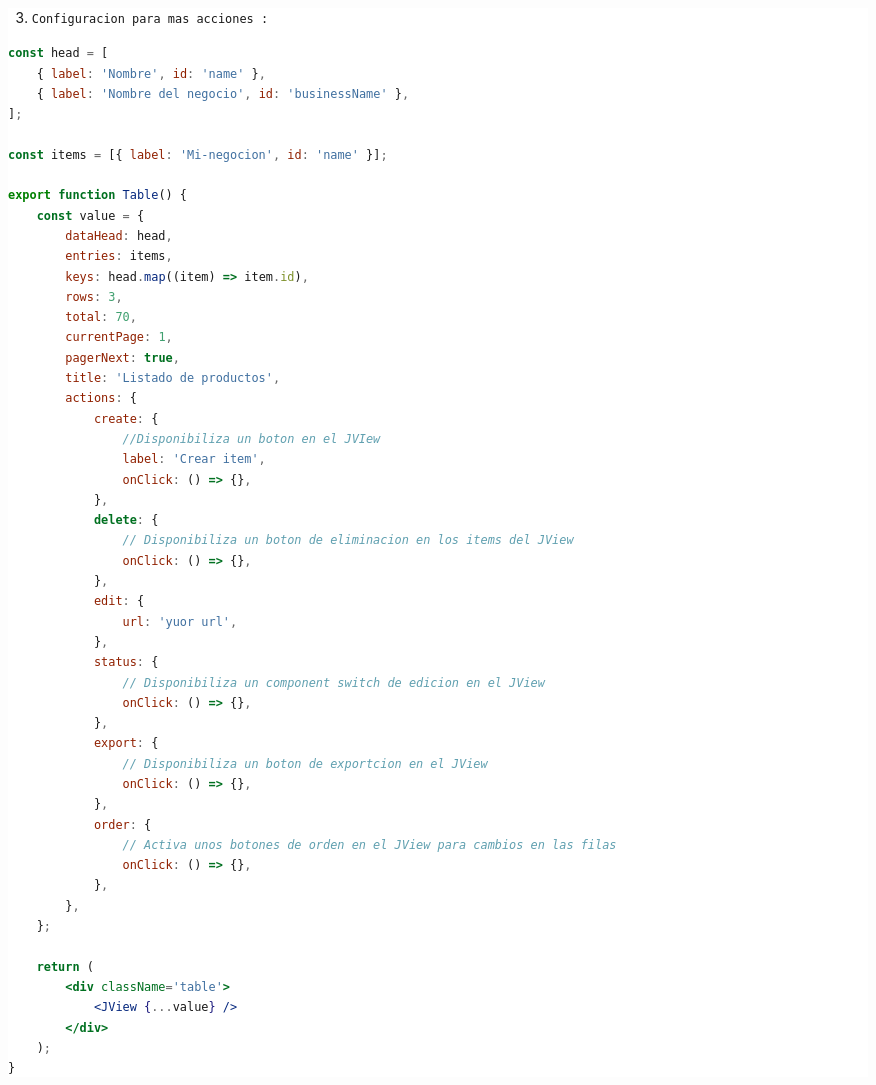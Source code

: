 3. `Configuracion para mas acciones :`

```jsx
const head = [
    { label: 'Nombre', id: 'name' },
    { label: 'Nombre del negocio', id: 'businessName' },
];

const items = [{ label: 'Mi-negocion', id: 'name' }];

export function Table() {
    const value = {
        dataHead: head,
        entries: items,
        keys: head.map((item) => item.id),
        rows: 3,
        total: 70,
        currentPage: 1,
        pagerNext: true,
        title: 'Listado de productos',
        actions: {
            create: {
                //Disponibiliza un boton en el JVIew
                label: 'Crear item',
                onClick: () => {},
            },
            delete: {
                // Disponibiliza un boton de eliminacion en los items del JView
                onClick: () => {},
            },
            edit: {
                url: 'yuor url',
            },
            status: {
                // Disponibiliza un component switch de edicion en el JView
                onClick: () => {},
            },
            export: {
                // Disponibiliza un boton de exportcion en el JView
                onClick: () => {},
            },
            order: {
                // Activa unos botones de orden en el JView para cambios en las filas
                onClick: () => {},
            },
        },
    };

    return (
        <div className='table'>
            <JView {...value} />
        </div>
    );
}
```
